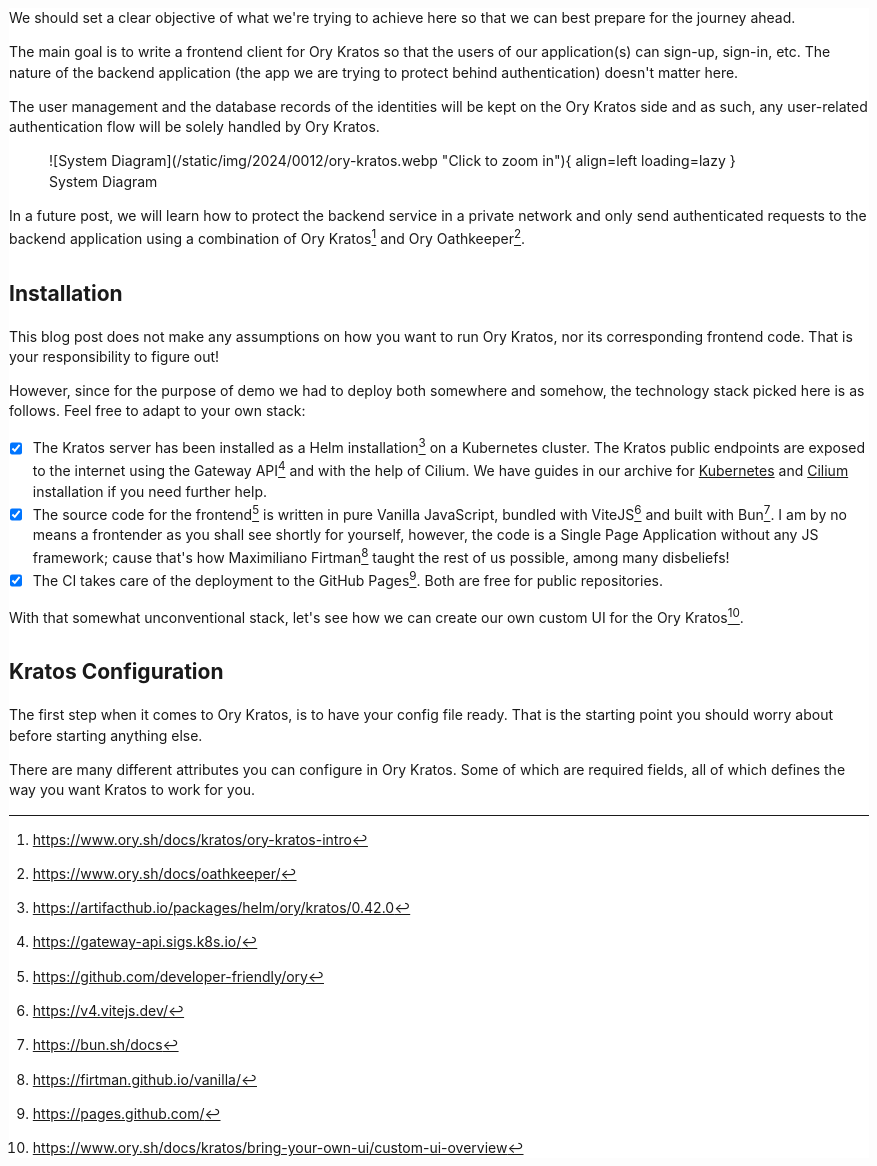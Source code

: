 We should set a clear objective of what we're trying to achieve here so that
we can best prepare for the journey ahead.

The main goal is to write a frontend client for Ory Kratos so that the users
of our application(s) can sign-up, sign-in, etc. The nature of the backend
application (the app we are trying to protect behind authentication) doesn't
matter here.

The user management and the database records of the identities will be kept on
the Ory Kratos side and as such, any user-related authentication flow will
be solely handled by Ory Kratos.

<figure markdown="span">
  ![System Diagram](/static/img/2024/0012/ory-kratos.webp "Click to zoom in"){ align=left loading=lazy }
  <figcaption>System Diagram</figcaption>
</figure>

In a future post, we will learn how to protect the backend service in a private
network and only send authenticated requests to the backend application using
a combination of Ory Kratos[^1] and Ory Oathkeeper[^2].

## Installation

This blog post does not make any assumptions on how you want to run Ory Kratos,
nor its corresponding frontend code. That is your responsibility to figure out!

However, since for the purpose of demo we had to deploy both somewhere and
somehow, the technology stack picked here is as follows. Feel free to adapt
to your own stack:

- [x] The Kratos server has been installed as a Helm installation[^3] on a
      Kubernetes cluster. The Kratos public endpoints are exposed to the
      internet using the Gateway API[^4] and with the help of
      Cilium. We have guides in our archive for [Kubernetes](/category/kubernetes/)
      and [Cilium](/category/cilium/) installation if you need further help.
- [x] The source code for the frontend[^5] is written in pure Vanilla JavaScript,
      bundled with ViteJS[^6] and built with Bun[^7]. I am by no means a frontender
      as you shall see shortly for yourself, however, the code is
      a Single Page Application without any JS framework; cause that's how
      Maximiliano Firtman[^8] taught the rest of us possible, among many
      disbeliefs!
- [x] The CI takes care of the deployment to the GitHub Pages[^9]. Both are
      free for public repositories.

With that somewhat unconventional stack, let's see how we can create our own
custom UI for the Ory Kratos[^10].

## Kratos Configuration

The first step when it comes to Ory Kratos, is to have your config file ready.
That is the starting point you should worry about before starting anything
else.

There are many different attributes you can configure in Ory Kratos. Some of
which are required fields, all of which defines the way you want Kratos to work
for you.


[^1]: https://www.ory.sh/docs/kratos/ory-kratos-intro
[^2]: https://www.ory.sh/docs/oathkeeper/
[^3]: https://artifacthub.io/packages/helm/ory/kratos/0.42.0
[^4]: https://gateway-api.sigs.k8s.io/
[^5]: https://github.com/developer-friendly/ory
[^6]: https://v4.vitejs.dev/
[^7]: https://bun.sh/docs
[^8]: https://firtman.github.io/vanilla/
[^9]: https://pages.github.com/
[^10]: https://www.ory.sh/docs/kratos/bring-your-own-ui/custom-ui-overview
[^11]: https://www.ory.sh/docs/
[^12]: https://www.ory.sh/docs/kratos/reference/configuration
[^13]: https://www.ory.sh/docs/kratos/manage-identities/identity-schema
[^14]: https://console.ory.sh/
[^15]: https://www.ory.sh/docs/kratos/configuring
[^16]: https://stackoverflow.com/questions/30193851/ajax-call-following-302-redirect-sets-origin-to-null
[^17]: https://github.com/orgs/community/discussions/64096
[^18]: https://github.com/rafgraph/spa-github-pages
[^19]: https://www.ory.sh/docs/kratos/self-service/flows/user-logout
[^20]: https://www.ory.sh/docs/ecosystem/projects#ory-kratos
[^21]: https://frontendmasters.com/teachers/kyle-simpson/
[fluxcd-guide]: ./0006-gettings-started-with-gitops-and-fluxcd.md
[eso-guide]: ./0009-external-secrets-aks-to-aws-ssm.md
[cert-manager]: ./0010-cert-manager.md
[developer-friendly.blog]: https://developer-friendly.blog